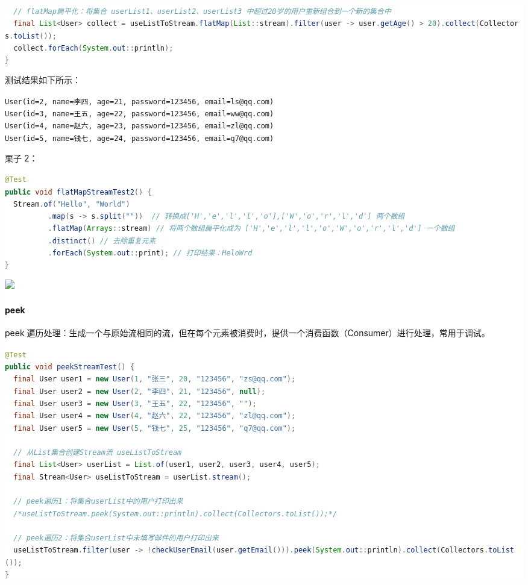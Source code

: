 ```java hl:17
  // flatMap扁平化：将集合 userList1、userList2、userList3 中超过20岁的用户重新组合到一个新的集合中
  final List<User> collect = useListToStream.flatMap(List::stream).filter(user -> user.getAge() > 20).collect(Collectors.toList());
  collect.forEach(System.out::println);
}
```

测试结果如下所示：

```
User(id=2, name=李四, age=21, password=123456, email=ls@qq.com)
User(id=3, name=王五, age=22, password=123456, email=ww@qq.com)
User(id=4, name=赵六, age=23, password=123456, email=zl@qq.com)
User(id=5, name=钱七, age=24, password=123456, email=q7@qq.com)
```

栗子 2：

```java
@Test
public void flatMapStreamTest2() {
  Stream.of("Hello", "World")
          .map(s -> s.split(""))  // 转换成['H','e','l','l','o'],['W','o','r','l','d'] 两个数组
          .flatMap(Arrays::stream) // 将两个数组扁平化成为 ['H','e','l','l','o','W','o','r','l','d'] 一个数组
          .distinct() // 去除重复元素
          .forEach(System.out::print); // 打印结果：HeloWrd
}
```

![](https://img.xiaorang.fun/202502251812774.png)

#### peek

peek 遍历处理：生成一个与原始流相同的流，但在每个元素被消费时，提供一个消费函数（Consumer）进行处理，常用于调试。

```java
@Test
public void peekStreamTest() {
  final User user1 = new User(1, "张三", 20, "123456", "zs@qq.com");
  final User user2 = new User(2, "李四", 21, "123456", null);
  final User user3 = new User(3, "王五", 22, "123456", "");
  final User user4 = new User(4, "赵六", 22, "123456", "zl@qq.com");
  final User user5 = new User(5, "钱七", 25, "123456", "q7@qq.com");

  // 从List集合创建Stream流 useListToStream
  final List<User> userList = List.of(user1, user2, user3, user4, user5);
  final Stream<User> useListToStream = userList.stream();

  // peek遍历1：将集合userList中的用户打印出来
  /*useListToStream.peek(System.out::println).collect(Collectors.toList());*/

  // peek遍历2：将集合userList中未填写邮件的用户打印出来
  useListToStream.filter(user -> !checkUserEmail(user.getEmail())).peek(System.out::println).collect(Collectors.toList());
}
```
